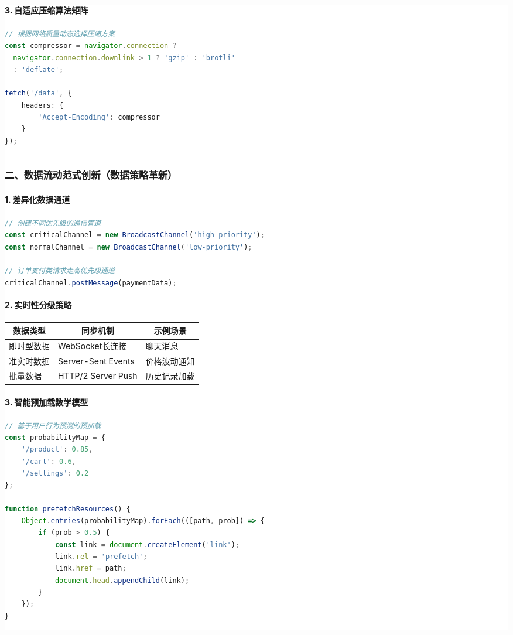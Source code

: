 #### 3. **自适应压缩算法矩阵**
```typescript
// 根据网络质量动态选择压缩方案
const compressor = navigator.connection ? 
  navigator.connection.downlink > 1 ? 'gzip' : 'brotli' 
  : 'deflate';

fetch('/data', {
    headers: {
        'Accept-Encoding': compressor 
    }
});
```

---

### 二、数据流动范式创新（数据策略革新）

#### 1. **差异化数据通道**
```typescript
// 创建不同优先级的通信管道
const criticalChannel = new BroadcastChannel('high-priority');
const normalChannel = new BroadcastChannel('low-priority');

// 订单支付类请求走高优先级通道
criticalChannel.postMessage(paymentData);
```

#### 2. **实时性分级策略**
| 数据类型       | 同步机制                 | 示例场景              |
|----------------|--------------------------|-----------------------|
| 即时型数据     | WebSocket长连接          | 聊天消息              |
| 准实时数据     | Server-Sent Events       | 价格波动通知          |
| 批量数据       | HTTP/2 Server Push       | 历史记录加载          |

#### 3. **智能预加载数学模型**
```javascript
// 基于用户行为预测的预加载
const probabilityMap = {
    '/product': 0.85,
    '/cart': 0.6,
    '/settings': 0.2
};

function prefetchResources() {
    Object.entries(probabilityMap).forEach(([path, prob]) => {
        if (prob > 0.5) {
            const link = document.createElement('link');
            link.rel = 'prefetch';
            link.href = path;
            document.head.appendChild(link);
        }
    });
}
```

---